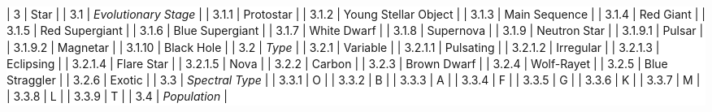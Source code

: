 | 3 | Star |
| 3.1 | *Evolutionary Stage* |
| 3.1.1 | Protostar |
| 3.1.2 | Young Stellar Object |
| 3.1.3 | Main Sequence |
| 3.1.4 | Red Giant |
| 3.1.5 | Red Supergiant |
| 3.1.6 | Blue Supergiant |
| 3.1.7 | White Dwarf |
| 3.1.8 | Supernova |
| 3.1.9 | Neutron Star |
| 3.1.9.1 | Pulsar |
| 3.1.9.2 | Magnetar |
| 3.1.10 | Black Hole |
| 3.2 | *Type* |
| 3.2.1 | Variable |
| 3.2.1.1 | Pulsating |
| 3.2.1.2 | Irregular |
| 3.2.1.3 | Eclipsing |
| 3.2.1.4 | Flare Star |
| 3.2.1.5 | Nova |
| 3.2.2 | Carbon |
| 3.2.3 | Brown Dwarf |
| 3.2.4 | Wolf-Rayet |
| 3.2.5 | Blue Straggler |
| 3.2.6 | Exotic |
| 3.3 | *Spectral Type* |
| 3.3.1 | O |
| 3.3.2 | B |
| 3.3.3 | A |
| 3.3.4 | F |
| 3.3.5 | G |
| 3.3.6 | K |
| 3.3.7 | M |
| 3.3.8 | L |
| 3.3.9 | T |
| 3.4 | *Population* |